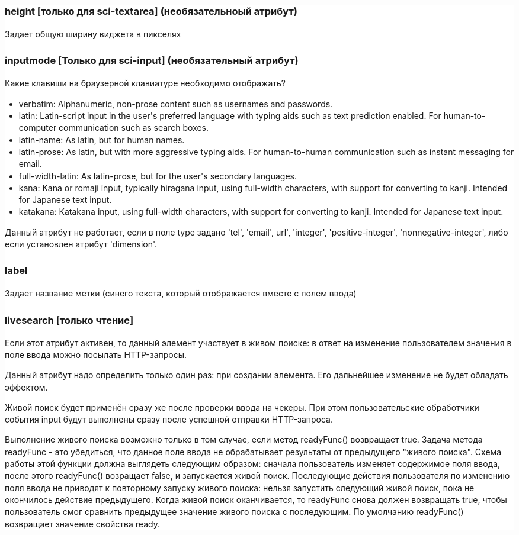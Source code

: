 ### height [только для sci-textarea] (необязательноый атрибут)

Задает общую ширину виджета в пикселях

### inputmode [Только для sci-input] (необязательный атрибут)

Какие клавиши на браузерной клавиатуре необходимо отображать?

* verbatim: Alphanumeric, non-prose content such as usernames and passwords.
* latin: Latin-script input in the user's preferred language with typing aids such as text prediction enabled. For human-to-computer communication such as search boxes.
* latin-name: As latin, but for human names.
* latin-prose: As latin, but with more aggressive typing aids. For human-to-human communication such as instant messaging for email.
* full-width-latin: As latin-prose, but for the user's secondary languages.
* kana: Kana or romaji input, typically hiragana input, using full-width characters, with support for converting to kanji. Intended for Japanese text input.
* katakana: Katakana input, using full-width characters, with support for converting to kanji. Intended for Japanese text input.

Данный атрибут не работает, если в поле type задано 'tel', 'email', url', 'integer', 'positive-integer',
'nonnegative-integer', либо если установлен атрибут 'dimension'.

### label

Задает название метки (синего текста, который отображается вместе с полем ввода)

### livesearch [только чтение]

Если этот атрибут активен, то данный элемент участвует в живом поиске: в ответ на изменение пользователем
значения в поле ввода можно посылать HTTP-запросы.

Данный атрибут надо определить только один раз: при создании элемента. Его дальнейшее изменение не будет обладать
эффектом.

Живой поиск будет применён сразу же после проверки ввода на чекеры. При этом пользовательские обработчики события
input будут выполнены сразу после успешной отправки HTTP-запроса.

Выполнение живого поиска возможно только в том случае, если метод readyFunc() возвращает true. Задача метода readyFunc - 
это убедиться, что данное поле ввода не обрабатывает результаты от предыдущего "живого поиска". Схема работы этой
функции должна выглядеть следующим образом: сначала пользователь изменяет содержимое поля ввода, после этого
readyFunc() возращает false, и запускается живой поиск. Последующие действия пользователя по изменению поля ввода
не приводят к повторному запуску живого поиска: нельзя запустить следующий живой поиск, пока не окончилось действие
предыдущего. Когда живой поиск оканчивается, то readyFunc снова должен возвращать true, чтобы пользователь смог
сравнить предыдущее значение живого поиска с последующим. По умолчанию readyFunc() возвращает значение свойства
ready.
